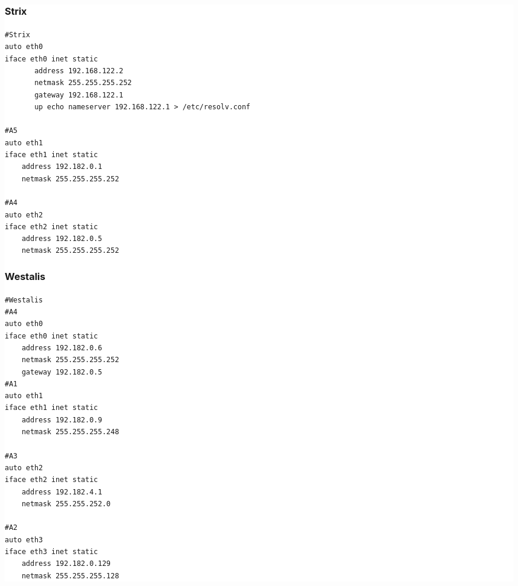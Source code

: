 ### Strix
```
#Strix
auto eth0
iface eth0 inet static
       address 192.168.122.2
       netmask 255.255.255.252
       gateway 192.168.122.1
       up echo nameserver 192.168.122.1 > /etc/resolv.conf

#A5
auto eth1
iface eth1 inet static
	address 192.182.0.1
	netmask 255.255.255.252

#A4
auto eth2
iface eth2 inet static
	address 192.182.0.5
	netmask 255.255.255.252
```

### Westalis
```
#Westalis
#A4
auto eth0
iface eth0 inet static
	address 192.182.0.6
	netmask 255.255.255.252
	gateway 192.182.0.5
#A1
auto eth1
iface eth1 inet static
	address 192.182.0.9
	netmask 255.255.255.248

#A3
auto eth2
iface eth2 inet static
	address 192.182.4.1
	netmask 255.255.252.0

#A2
auto eth3
iface eth3 inet static
	address 192.182.0.129
	netmask 255.255.255.128
```
